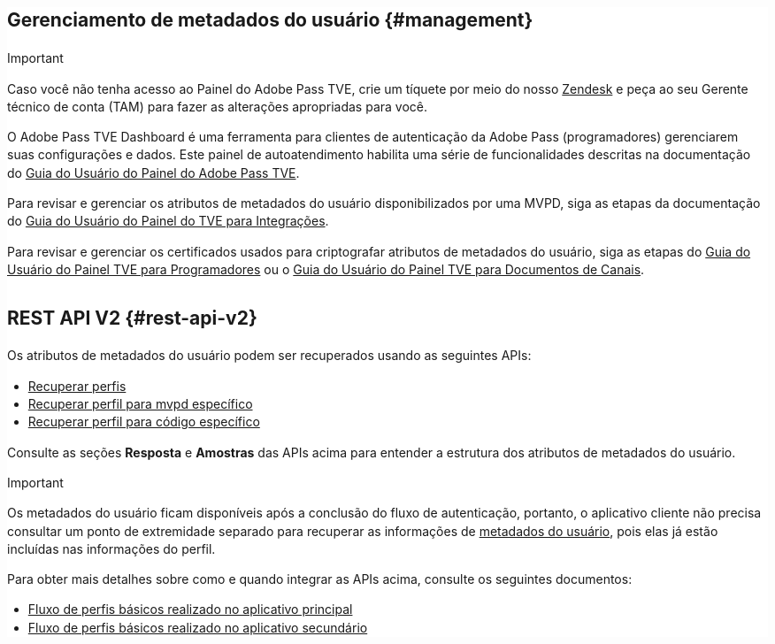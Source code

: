 ## Gerenciamento de metadados do usuário {#management}

>[!IMPORTANT]
>
> Caso você não tenha acesso ao Painel do Adobe Pass TVE, crie um tíquete por meio do nosso [Zendesk](https://adobeprimetime.zendesk.com) e peça ao seu Gerente técnico de conta (TAM) para fazer as alterações apropriadas para você.

O Adobe Pass TVE Dashboard é uma ferramenta para clientes de autenticação da Adobe Pass (programadores) gerenciarem suas configurações e dados. Este painel de autoatendimento habilita uma série de funcionalidades descritas na documentação do [Guia do Usuário do Painel do Adobe Pass TVE](/help/authentication/user-guide-tve-dashboard/tve-dashboard-overview.md).

Para revisar e gerenciar os atributos de metadados do usuário disponibilizados por uma MVPD, siga as etapas da documentação do [Guia do Usuário do Painel do TVE para Integrações](/help/authentication/user-guide-tve-dashboard/tve-dashboard-integrations.md#user-metadata).

Para revisar e gerenciar os certificados usados para criptografar atributos de metadados do usuário, siga as etapas do [Guia do Usuário do Painel TVE para Programadores](/help/authentication/user-guide-tve-dashboard/tve-dashboard-programmers.md#certificates) ou o [Guia do Usuário do Painel TVE para Documentos de Canais](/help/authentication/user-guide-tve-dashboard/tve-dashboard-channels.md#certificates).

## REST API V2 {#rest-api-v2}

Os atributos de metadados do usuário podem ser recuperados usando as seguintes APIs:

* [Recuperar perfis](/help/authentication/integration-guide-programmers/rest-apis/rest-api-v2/apis/profiles-apis/rest-api-v2-profiles-apis-retrieve-profiles.md)
* [Recuperar perfil para mvpd específico](/help/authentication/integration-guide-programmers/rest-apis/rest-api-v2/apis/profiles-apis/rest-api-v2-profiles-apis-retrieve-profile-for-specific-mvpd.md)
* [Recuperar perfil para código específico](/help/authentication/integration-guide-programmers/rest-apis/rest-api-v2/apis/profiles-apis/rest-api-v2-profiles-apis-retrieve-profile-for-specific-code.md)

Consulte as seções **Resposta** e **Amostras** das APIs acima para entender a estrutura dos atributos de metadados do usuário.

>[!IMPORTANT]
>
> Os metadados do usuário ficam disponíveis após a conclusão do fluxo de autenticação, portanto, o aplicativo cliente não precisa consultar um ponto de extremidade separado para recuperar as informações de [metadados do usuário](/help/authentication/integration-guide-programmers/features-standard/entitlements/user-metadata.md), pois elas já estão incluídas nas informações do perfil.

Para obter mais detalhes sobre como e quando integrar as APIs acima, consulte os seguintes documentos:

* [Fluxo de perfis básicos realizado no aplicativo principal](/help/authentication/integration-guide-programmers/rest-apis/rest-api-v2/flows/basic-access-flows/rest-api-v2-basic-profiles-primary-application-flow.md)
* [Fluxo de perfis básicos realizado no aplicativo secundário](/help/authentication/integration-guide-programmers/rest-apis/rest-api-v2/flows/basic-access-flows/rest-api-v2-basic-profiles-secondary-application-flow.md)
